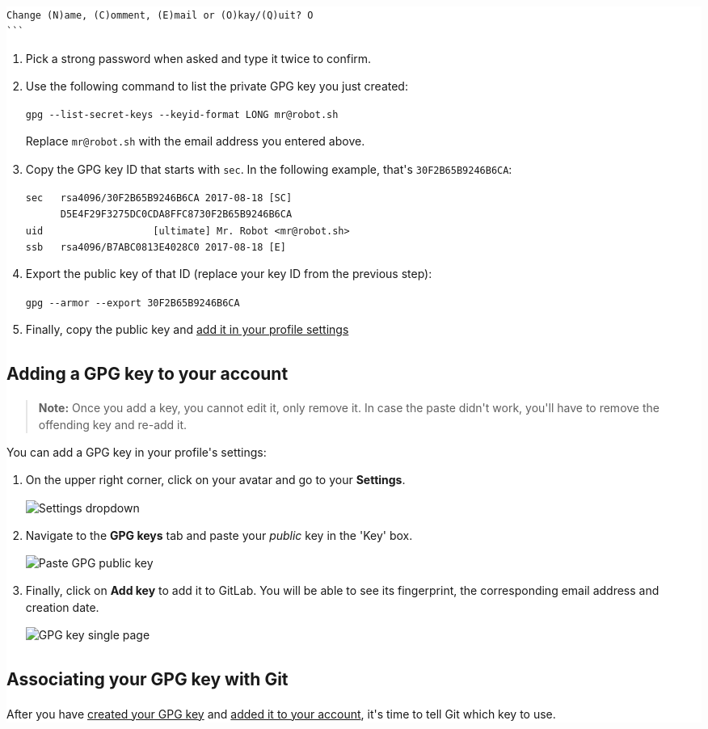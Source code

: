    Change (N)ame, (C)omment, (E)mail or (O)kay/(Q)uit? O
    ```

1. Pick a strong password when asked and type it twice to confirm.
1. Use the following command to list the private GPG key you just created:

    ```
    gpg --list-secret-keys --keyid-format LONG mr@robot.sh
    ```

    Replace `mr@robot.sh` with the email address you entered above.

1. Copy the GPG key ID that starts with `sec`. In the following example, that's
   `30F2B65B9246B6CA`:

    ```
    sec   rsa4096/30F2B65B9246B6CA 2017-08-18 [SC]
          D5E4F29F3275DC0CDA8FFC8730F2B65B9246B6CA
    uid                   [ultimate] Mr. Robot <mr@robot.sh>
    ssb   rsa4096/B7ABC0813E4028C0 2017-08-18 [E]
    ```

1. Export the public key of that ID (replace your key ID from the previous step):

    ```
    gpg --armor --export 30F2B65B9246B6CA
    ```

1. Finally, copy the public key and [add it in your profile settings](#adding-a-gpg-key-to-your-account)

## Adding a GPG key to your account

>**Note:**
Once you add a key, you cannot edit it, only remove it. In case the paste
didn't work, you'll have to remove the offending key and re-add it.

You can add a GPG key in your profile's settings:

1. On the upper right corner, click on your avatar and go to your **Settings**.

    ![Settings dropdown](../../../profile/img/profile_settings_dropdown.png)

1. Navigate to the **GPG keys** tab and paste your _public_ key in the 'Key'
   box.

    ![Paste GPG public key](img/profile_settings_gpg_keys_paste_pub.png)

1. Finally, click on **Add key** to add it to GitLab. You will be able to see
   its fingerprint, the corresponding email address and creation date.

    ![GPG key single page](img/profile_settings_gpg_keys_single_key.png)

## Associating your GPG key with Git

After you have [created your GPG key](#generating-a-gpg-key) and [added it to
your account](#adding-a-gpg-key-to-your-account), it's time to tell Git which
key to use.


[ce-9546]: https://gitlab.com/gitlab-org/gitlab-ce/merge_requests/9546